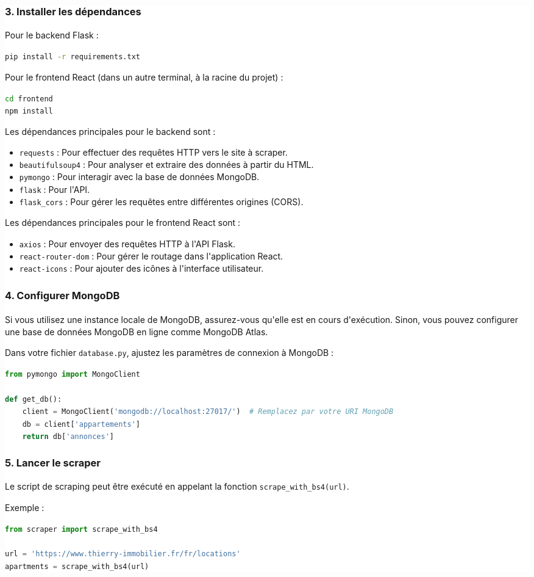 ### 3. Installer les dépendances

Pour le backend Flask :

```bash
pip install -r requirements.txt
```

Pour le frontend React (dans un autre terminal, à la racine du projet) :

```bash
cd frontend
npm install
```

Les dépendances principales pour le backend sont :

- `requests` : Pour effectuer des requêtes HTTP vers le site à scraper.
- `beautifulsoup4` : Pour analyser et extraire des données à partir du HTML.
- `pymongo` : Pour interagir avec la base de données MongoDB.
- `flask` : Pour l'API.
- `flask_cors` : Pour gérer les requêtes entre différentes origines (CORS).

Les dépendances principales pour le frontend React sont :

- `axios` : Pour envoyer des requêtes HTTP à l'API Flask.
- `react-router-dom` : Pour gérer le routage dans l'application React.
- `react-icons` : Pour ajouter des icônes à l'interface utilisateur.

### 4. Configurer MongoDB

Si vous utilisez une instance locale de MongoDB, assurez-vous qu'elle est en cours d'exécution. Sinon, vous pouvez configurer une base de données MongoDB en ligne comme MongoDB Atlas.

Dans votre fichier `database.py`, ajustez les paramètres de connexion à MongoDB :

```python
from pymongo import MongoClient

def get_db():
    client = MongoClient('mongodb://localhost:27017/')  # Remplacez par votre URI MongoDB
    db = client['appartements']
    return db['annonces']
```

### 5. Lancer le scraper

Le script de scraping peut être exécuté en appelant la fonction `scrape_with_bs4(url)`.

Exemple :

```python
from scraper import scrape_with_bs4

url = 'https://www.thierry-immobilier.fr/fr/locations'
apartments = scrape_with_bs4(url)
```
